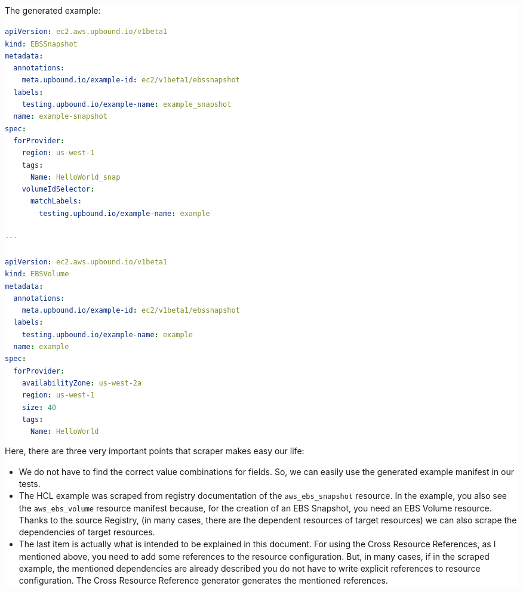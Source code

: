 
The generated example:

```yaml
apiVersion: ec2.aws.upbound.io/v1beta1
kind: EBSSnapshot
metadata:
  annotations:
    meta.upbound.io/example-id: ec2/v1beta1/ebssnapshot
  labels:
    testing.upbound.io/example-name: example_snapshot
  name: example-snapshot
spec:
  forProvider:
    region: us-west-1
    tags:
      Name: HelloWorld_snap
    volumeIdSelector:
      matchLabels:
        testing.upbound.io/example-name: example

---

apiVersion: ec2.aws.upbound.io/v1beta1
kind: EBSVolume
metadata:
  annotations:
    meta.upbound.io/example-id: ec2/v1beta1/ebssnapshot
  labels:
    testing.upbound.io/example-name: example
  name: example
spec:
  forProvider:
    availabilityZone: us-west-2a
    region: us-west-1
    size: 40
    tags:
      Name: HelloWorld
```

Here, there are three very important points that scraper makes easy our life:

- We do not have to find the correct value combinations for fields. So, we can
  easily use the generated example manifest in our tests.
- The HCL example was scraped from registry documentation of the
  `aws_ebs_snapshot` resource. In the example, you also see the `aws_ebs_volume`
  resource manifest because, for the creation of an EBS Snapshot, you need an
  EBS Volume resource. Thanks to the source Registry, (in many cases, there are
  the dependent resources of target resources) we can also scrape the
  dependencies of target resources.
- The last item is actually what is intended to be explained in this document.
  For using the Cross Resource References, as I mentioned above, you need to add
  some references to the resource configuration. But, in many cases, if in the
  scraped example, the mentioned dependencies are already described you do not
  have to write explicit references to resource configuration. The Cross
  Resource Reference generator generates the mentioned references.
